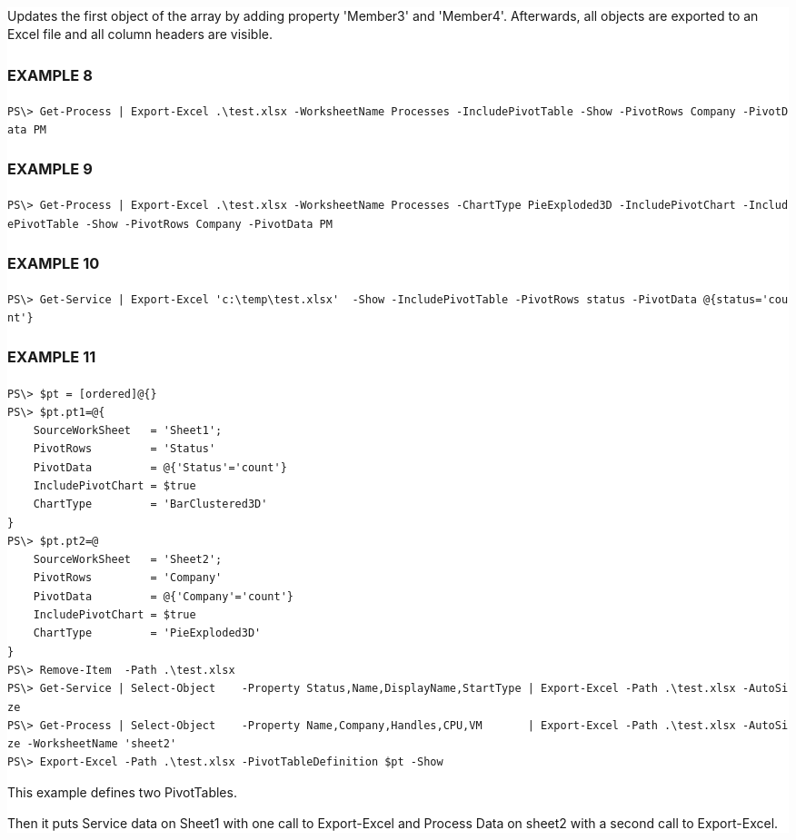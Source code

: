 Updates the first object of the array by adding property 'Member3' and 'Member4'. Afterwards, all objects are exported to an Excel file and all column headers are visible.

### EXAMPLE 8

```text
PS\> Get-Process | Export-Excel .\test.xlsx -WorksheetName Processes -IncludePivotTable -Show -PivotRows Company -PivotData PM
```

### EXAMPLE 9

```text
PS\> Get-Process | Export-Excel .\test.xlsx -WorksheetName Processes -ChartType PieExploded3D -IncludePivotChart -IncludePivotTable -Show -PivotRows Company -PivotData PM
```

### EXAMPLE 10

```text
PS\> Get-Service | Export-Excel 'c:\temp\test.xlsx'  -Show -IncludePivotTable -PivotRows status -PivotData @{status='count'}
```

### EXAMPLE 11

```text
PS\> $pt = [ordered]@{}
PS\> $pt.pt1=@{
    SourceWorkSheet   = 'Sheet1';
    PivotRows         = 'Status'
    PivotData         = @{'Status'='count'}
    IncludePivotChart = $true
    ChartType         = 'BarClustered3D'
}
PS\> $pt.pt2=@
    SourceWorkSheet   = 'Sheet2';
    PivotRows         = 'Company'
    PivotData         = @{'Company'='count'}
    IncludePivotChart = $true
    ChartType         = 'PieExploded3D'
}
PS\> Remove-Item  -Path .\test.xlsx
PS\> Get-Service | Select-Object    -Property Status,Name,DisplayName,StartType | Export-Excel -Path .\test.xlsx -AutoSize
PS\> Get-Process | Select-Object    -Property Name,Company,Handles,CPU,VM       | Export-Excel -Path .\test.xlsx -AutoSize -WorksheetName 'sheet2'
PS\> Export-Excel -Path .\test.xlsx -PivotTableDefinition $pt -Show
```

This example defines two PivotTables.

Then it puts Service data on Sheet1 with one call to Export-Excel and Process Data on sheet2 with a second call to Export-Excel.
